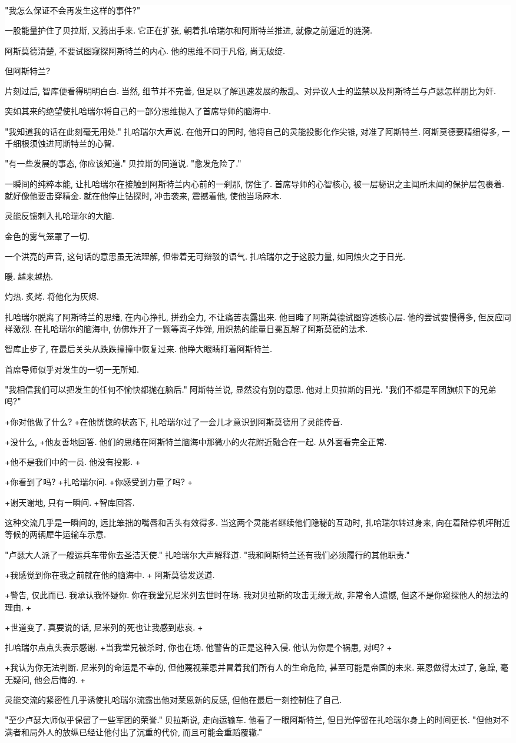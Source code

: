 "我怎么保证不会再发生这样的事件?"

一股能量护住了贝拉斯, 又腾出手来. 它正在扩张, 朝着扎哈瑞尔和阿斯特兰推进, 就像之前逼近的涟漪.

阿斯莫德清楚, 不要试图窥探阿斯特兰的内心. 他的思维不同于凡俗, 尚无破绽.

但阿斯特兰?

片刻过后, 智库便看得明明白白. 当然, 细节并不完善, 但足以了解迅速发展的叛乱、对异议人士的监禁以及阿斯特兰与卢瑟怎样朋比为奸.

突如其来的绝望使扎哈瑞尔将自己的一部分思维抛入了首席导师的脑海中.

"我知道我的话在此刻毫无用处." 扎哈瑞尔大声说. 在他开口的同时, 他将自己的灵能投影化作尖锥, 对准了阿斯特兰. 阿斯莫德要精细得多, 一千细根须蚀进阿斯特兰的心智.

"有一些发展的事态, 你应该知道." 贝拉斯的同道说. "愈发危险了."

一瞬间的纯粹本能, 让扎哈瑞尔在接触到阿斯特兰内心前的一刹那, 愣住了. 首席导师的心智核心, 被一层秘识之主闻所未闻的保护层包裹着. 就好像他要击穿精金. 就在他停止钻探时, 冲击袭来, 震撼着他, 使他当场麻木.

灵能反馈刺入扎哈瑞尔的大脑.

金色的雾气笼罩了一切.

一个洪亮的声音, 这句话的意思虽无法理解, 但带着无可辩驳的语气. 扎哈瑞尔之于这股力量, 如同烛火之于日光.

暖. 越来越热.

灼热. 炙烤. 将他化为灰烬.

扎哈瑞尔脱离了阿斯特兰的思绪, 在内心挣扎, 拼劲全力, 不让痛苦表露出来. 他目睹了阿斯莫德试图穿透核心层. 他的尝试要慢得多, 但反应同样激烈. 在扎哈瑞尔的脑海中, 仿佛炸开了一颗等离子炸弹, 用炽热的能量日冕瓦解了阿斯莫德的法术.

智库止步了, 在最后关头从跌跌撞撞中恢复过来. 他睁大眼睛盯着阿斯特兰.

首席导师似乎对发生的一切一无所知.

"我相信我们可以把发生的任何不愉快都抛在脑后." 阿斯特兰说, 显然没有别的意思. 他对上贝拉斯的目光. "我们不都是军团旗帜下的兄弟吗?"

+你对他做了什么? +在他恍惚的状态下, 扎哈瑞尔过了一会儿才意识到阿斯莫德用了灵能传音.

+没什么, +他友善地回答. 他们的思绪在阿斯特兰脑海中那微小的火花附近融合在一起. 从外面看完全正常.

+他不是我们中的一员. 他没有投影. +

+你看到了吗? +扎哈瑞尔问. +你感受到力量了吗? +

+谢天谢地, 只有一瞬间. +智库回答.

这种交流几乎是一瞬间的, 远比笨拙的嘴唇和舌头有效得多. 当这两个灵能者继续他们隐秘的互动时, 扎哈瑞尔转过身来, 向在着陆停机坪附近等候的两辆犀牛运输车示意.

"卢瑟大人派了一艘运兵车带你去圣洁天使." 扎哈瑞尔大声解释道. "我和阿斯特兰还有我们必须履行的其他职责."

+我感觉到你在我之前就在他的脑海中. + 阿斯莫德发送道.

+警告, 仅此而已. 我承认我怀疑你. 你在我堂兄尼米列去世时在场. 我对贝拉斯的攻击无缘无故, 非常令人遗憾, 但这不是你窥探他人的想法的理由. +

+世道变了. 真要说的话, 尼米列的死也让我感到悲哀. +

扎哈瑞尔点点头表示感谢. +当我堂兄被杀时, 你也在场. 他警告的正是这种入侵. 他认为你是个祸患, 对吗? +

+我认为你无法判断. 尼米列的命运是不幸的, 但他蔑视莱恩并冒着我们所有人的生命危险, 甚至可能是帝国的未来. 莱恩做得太过了, 急躁, 毫无疑问, 他会后悔的. +

灵能交流的紧密性几乎诱使扎哈瑞尔流露出他对莱恩新的反感, 但他在最后一刻控制住了自己.

"至少卢瑟大师似乎保留了一些军团的荣誉." 贝拉斯说, 走向运输车. 他看了一眼阿斯特兰, 但目光停留在扎哈瑞尔身上的时间更长. "但他对不满者和局外人的放纵已经让他付出了沉重的代价, 而且可能会重蹈覆辙."
